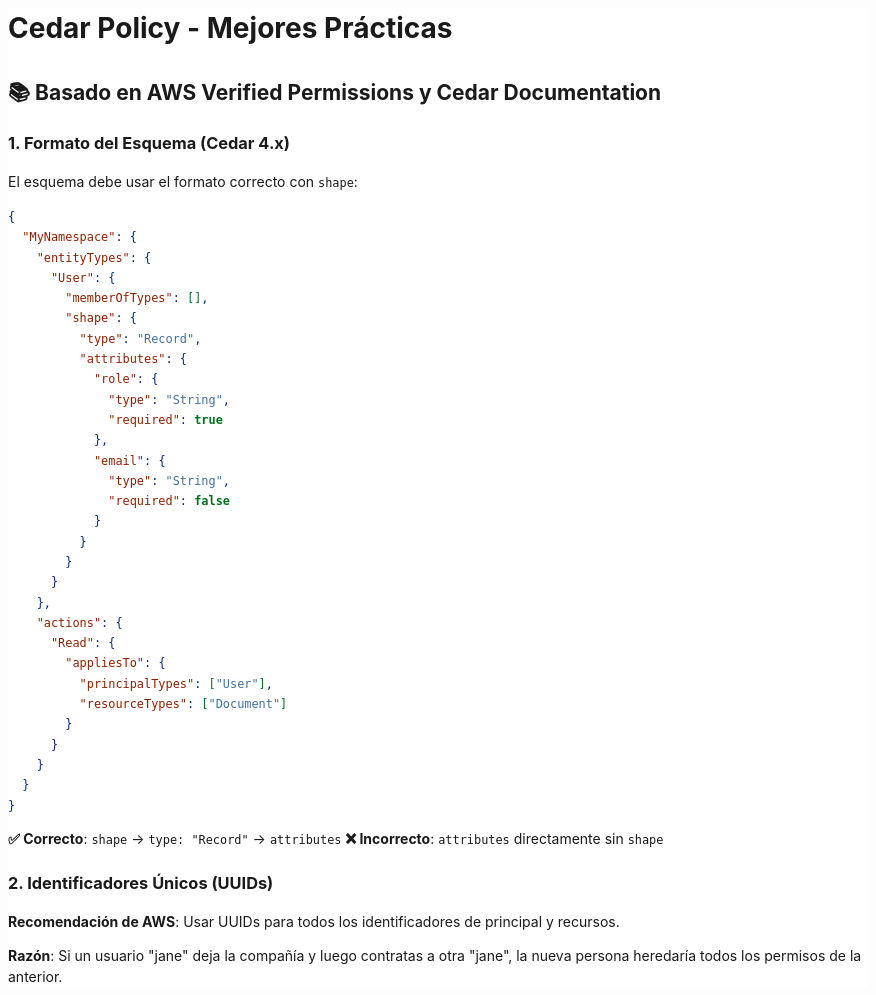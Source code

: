 # Cedar Policy - Mejores Prácticas

## 📚 Basado en AWS Verified Permissions y Cedar Documentation

### 1. Formato del Esquema (Cedar 4.x)

El esquema debe usar el formato correcto con `shape`:

```json
{
  "MyNamespace": {
    "entityTypes": {
      "User": {
        "memberOfTypes": [],
        "shape": {
          "type": "Record",
          "attributes": {
            "role": {
              "type": "String",
              "required": true
            },
            "email": {
              "type": "String",
              "required": false
            }
          }
        }
      }
    },
    "actions": {
      "Read": {
        "appliesTo": {
          "principalTypes": ["User"],
          "resourceTypes": ["Document"]
        }
      }
    }
  }
}
```

**✅ Correcto**: `shape` → `type: "Record"` → `attributes`
**❌ Incorrecto**: `attributes` directamente sin `shape`

### 2. Identificadores Únicos (UUIDs)

**Recomendación de AWS**: Usar UUIDs para todos los identificadores de principal y recursos.

**Razón**: Si un usuario "jane" deja la compañía y luego contratas a otra "jane", la nueva persona heredaría todos los permisos de la anterior.
